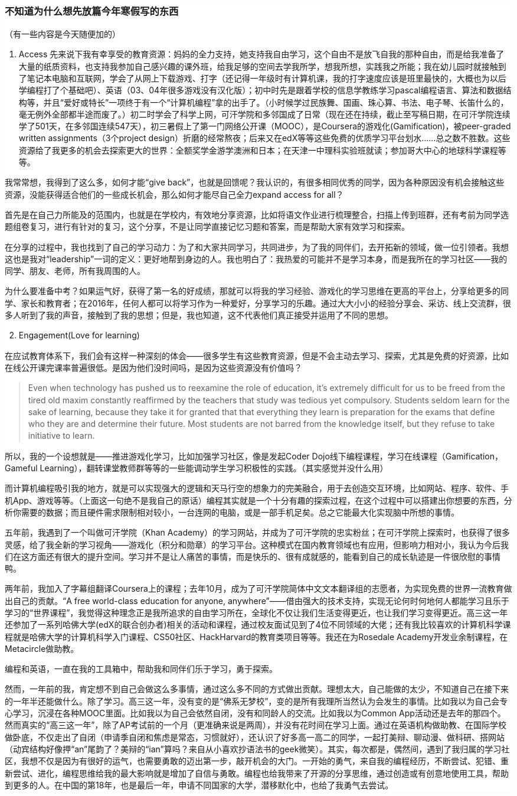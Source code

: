 ### 不知道为什么想先放篇今年寒假写的东西
（有一些内容是今天随便加的）
1. Access
先来说下我有幸享受的教育资源：妈妈的全力支持，她支持我自由学习，这个自由不是放飞自我的那种自由，而是给我准备了大量的纸质资料，也支持我参加自己感兴趣的课外班，给我足够的空间去学我所学，想我所想，实践我之所能；我在幼儿园时就接触到了笔记本电脑和互联网，学会了从网上下载游戏、打字（还记得一年级时有计算机课，我的打字速度应该是班里最快的，大概也为以后学编程打了个基础吧）、英语（03、04年很多游戏没有汉化版）；初中时先是跟着学校的信息学教练学习pascal编程语言、算法和数据结构等，并且“爱好或特长”一项终于有一个“计算机编程”拿的出手了。（小时候学过民族舞、国画、珠心算、书法、电子琴、长笛什么的，毫无例外全部都半途而废了。）初二时学会了科学上网，可汗学院和多邻国成了日常（现在还在持续，截止至写稿日期，在可汗学院连续学了501天，在多邻国连续547天），初三暑假上了第一门网络公开课（MOOC），是Coursera的游戏化(Gamification)，被peer-graded written assignments（3个project design）折磨的经常熬夜；后来又在edX等等这些免费的优质学习平台划水……总之数不胜数。这些资源给了我更多的机会去探索更大的世界：全额奖学金游学澳洲和日本；在天津一中理科实验班就读；参加哥大中心的地球科学课程等等。

我常常想，我得到了这么多，如何才能“give back”，也就是回馈呢？我认识的，有很多相同优秀的同学，因为各种原因没有机会接触这些资源，没能获得适合他们的一些成长机会，那么如何才能尽自己全力expand access for all？

首先是在自己力所能及的范围内，也就是在学校内，有效地分享资源，比如将语文作业进行梳理整合，扫描上传到班群，还有考前为同学选题组卷复习，进行有针对的复习，这个分享，不是让同学直接记忆习题和答案，而是帮助大家有效学习和探索。

在分享的过程中，我也找到了自己的学习动力：为了和大家共同学习，共同进步，为了我的同伴们，去开拓新的领域，做一位引领者。我想这也是我对“leadership”一词的定义：更好地帮到身边的人。我也明白了：我热爱的可能并不是学习本身，而是我所在的学习社区——我的同学、朋友、老师，所有我周围的人。

为什么要准备中考？如果运气好，获得了第一名的好成绩，那就可以将我的学习经验、游戏化的学习思维在更高的平台上，分享给更多的同学、家长和教育者；在2016年，任何人都可以将学习作为一种爱好，分享学习的乐趣。通过大大小小的经验分享会、采访、线上交流群，很多人听到了我的声音，接触到了我的思想；但是，我也知道，这不代表他们真正接受并运用了不同的思想。

2. Engagement(Love for learning) 
	
在应试教育体系下，我们会有这样一种深刻的体会——很多学生有这些教育资源，但是不会主动去学习、探索，尤其是免费的好资源，比如在线公开课完课率普遍很低。是因为他们没时间吗，是因为这些资源没有价值吗？

> Even when technology has pushed us to reexamine the role of education, it’s extremely difficult for us to be freed from the tired old maxim constantly reaffirmed by the teachers that study was tedious yet compulsory. Students seldom learn for the sake of learning, because they take it for granted that that everything they learn is preparation for the exams that define who they are and determine their future. Most students are not barred from the knowledge itself, but they refuse to take initiative to learn.

所以，我的一个设想就是——推进游戏化学习，比如加强学习社区，像是发起Coder Dojo线下编程课程，学习在线课程（Gamification，Gameful Learning），翻转课堂教师群等等的一些能调动学生学习积极性的实践。（其实感觉并没什么用）

而计算机编程吸引我的地方，就是可以实现强大的逻辑和天马行空的想象力的完美融合，用于去创造交互环境，比如网站、程序、软件、手机App、游戏等等。（上面这一句绝不是我自己的原话）编程其实就是一个十分有趣的探索过程，在这个过程中可以搭建出你想要的东西，分析你需要的数据；而且硬件需求限制相对较小，一台连网的电脑，或是一部手机足矣。总之它能最大化实现脑中所想的事情。

五年前，我遇到了一个叫做可汗学院（Khan Academy）的学习网站，并成为了可汗学院的忠实粉丝；在可汗学院上探索时，也获得了很多灵感，给了我全新的学习视角——游戏化（积分和勋章）的学习平台。这种模式在国内教育领域也有应用，但影响力相对小，我认为今后我们在这方面还有很大的提升空间。学习并不是让人痛苦的事情，而是快乐的、很有成就感的，能看到自己的成长轨迹是一件很欣慰的事情鸭。

两年前，我加入了字幕组翻译Coursera上的课程；去年10月，成为了可汗学院简体中文文本翻译组的志愿者，为实现免费的世界一流教育做出自己的贡献。“A free world-class education for anyone, anywhere”——借由强大的技术支持，实现无论何时何地何人都能学习且乐于学习的“世界课程”，我觉得这种理念正是我所追求的自由学习所在，全球化不仅让我们生活变得更近，也让我们学习变得更近。高三这一年还参加了一系列哈佛大学(edX的联合创办者)相关的活动和课程，通过校友面试见到了4位不同领域的大佬；还有我比较喜欢的计算机科学课程就是哈佛大学的计算机科学入门课程、CS50社区、HackHarvard的教育类项目等等。我还在为Rosedale Academy开发业余制课程，在Metacircle做助教。

编程和英语，一直在我的工具箱中，帮助我和同伴们乐于学习，勇于探索。

然而，一年前的我，肯定想不到自己会做这么多事情，通过这么多不同的方式做出贡献。理想太大，自己能做的太少，不知道自己在接下来的一年半还能做什么。除了学习。高三这一年，没有变的是“佛系无梦校”，变的是所有我理所当然认为会发生的事情。比如我以为自己会专心学习，沉浸在各种MOOC里面。比如我以为自己会依然自闭，没有和同龄人的交流。比如我以为Common App活动还是去年的那四个。然而真实的“高三这一年”，除了AP考试前的一个月（更准确来说是两周），并没有花时间在学习上面。通过在英语机构做助教、在国际学校做卧底，不仅走出了自闭（申请季自闭和焦虑是常态，习惯就好），还认识了好多高一高二的同学，一起打美辩、聊动漫、做科研、搭网站（动宾结构好像押“an”尾韵了？美辩的“ian”算吗？来自从小喜欢抄语法书的geek微笑）。其实，每次都是，偶然间，遇到了我归属的学习社区，我想不仅是因为有很好的运气，也需要勇敢的迈出第一步，敲开机会的大门。一开始的勇气，来自我的编程经历，不断尝试、犯错、重新尝试、进化，编程思维给我的最大影响就是增加了自信与勇敢。编程也给我带来了开源的分享思维，通过创造或有创意地使用工具，帮助到更多的人。在中国的第18年，也是最后一年，申请不同国家的大学，潜移默化中，也给了我勇气去尝试。

